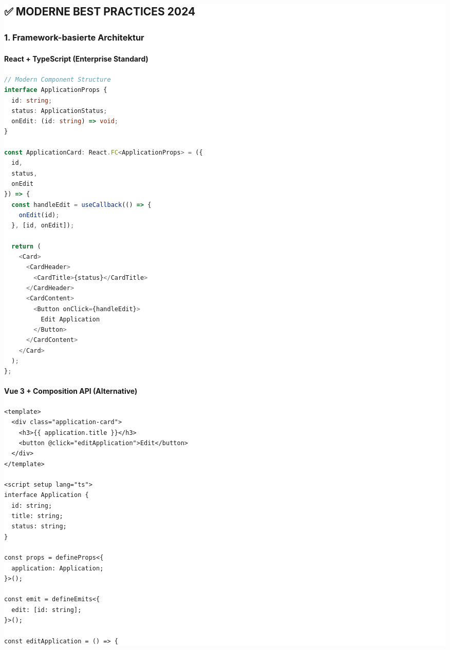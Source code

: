 
## ✅ MODERNE BEST PRACTICES 2024

### 1. **Framework-basierte Architektur**

#### **React + TypeScript (Enterprise Standard)**
```typescript
// Modern Component Structure
interface ApplicationProps {
  id: string;
  status: ApplicationStatus;
  onEdit: (id: string) => void;
}

const ApplicationCard: React.FC<ApplicationProps> = ({ 
  id, 
  status, 
  onEdit 
}) => {
  const handleEdit = useCallback(() => {
    onEdit(id);
  }, [id, onEdit]);

  return (
    <Card>
      <CardHeader>
        <CardTitle>{status}</CardTitle>
      </CardHeader>
      <CardContent>
        <Button onClick={handleEdit}>
          Edit Application
        </Button>
      </CardContent>
    </Card>
  );
};
```

#### **Vue 3 + Composition API (Alternative)**
```vue
<template>
  <div class="application-card">
    <h3>{{ application.title }}</h3>
    <button @click="editApplication">Edit</button>
  </div>
</template>

<script setup lang="ts">
interface Application {
  id: string;
  title: string;
  status: string;
}

const props = defineProps<{
  application: Application;
}>();

const emit = defineEmits<{
  edit: [id: string];
}>();

const editApplication = () => {
```